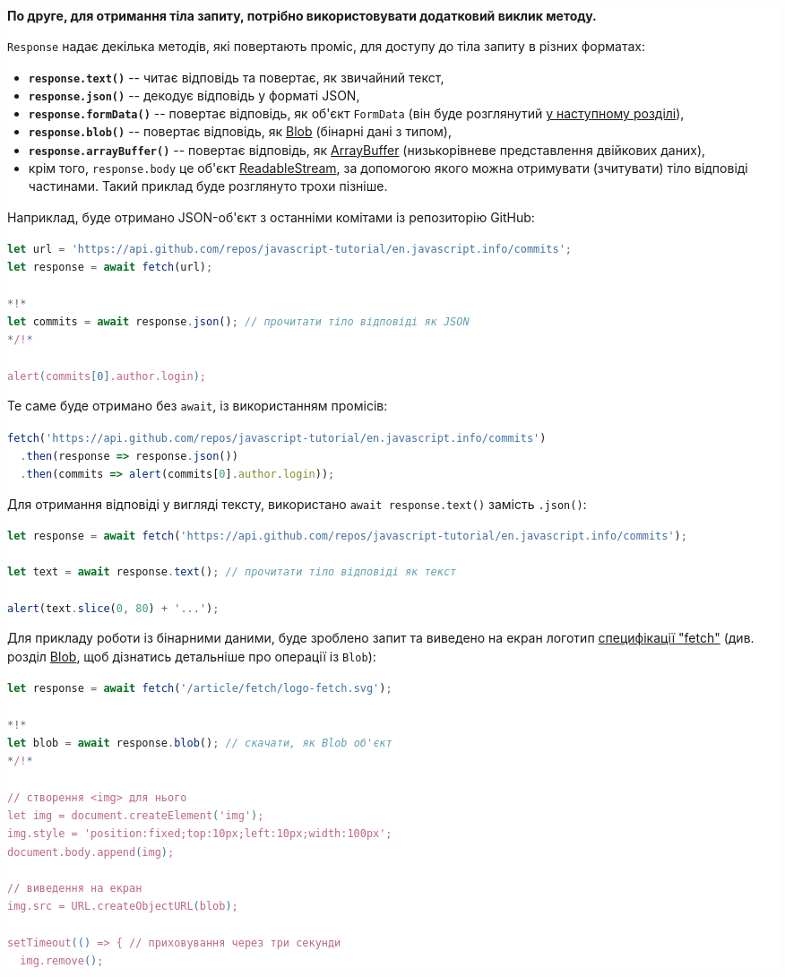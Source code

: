 **По друге, для отримання тіла запиту, потрібно використовувати додатковий виклик методу.**

`Response` надає декілька методів, які повертають проміс, для доступу до тіла запиту в різних форматах:

- **`response.text()`** -- читає відповідь та повертає, як звичайний текст,
- **`response.json()`** -- декодує відповідь у форматі JSON,
- **`response.formData()`** -- повертає відповідь, як об'єкт `FormData` (він буде розглянутий [у наступному розділі](info:formdata)),
- **`response.blob()`** -- повертає відповідь, як [Blob](info:blob) (бінарні дані з типом),
- **`response.arrayBuffer()`** -- повертає відповідь, як [ArrayBuffer](info:arraybuffer-binary-arrays) (низькорівневе представлення двійкових даних),
- крім того, `response.body` це об'єкт [ReadableStream](https://streams.spec.whatwg.org/#rs-class), за допомогою якого можна отримувати (зчитувати) тіло відповіді частинами. Такий приклад буде розглянуто трохи пізніше.

Наприклад, буде отримано JSON-об'єкт з останніми комітами із репозиторію GitHub:

```js run async
let url = 'https://api.github.com/repos/javascript-tutorial/en.javascript.info/commits';
let response = await fetch(url);

*!*
let commits = await response.json(); // прочитати тіло відповіді як JSON
*/!*

alert(commits[0].author.login);
```

Те саме буде отримано без `await`, із використанням промісів:

```js run
fetch('https://api.github.com/repos/javascript-tutorial/en.javascript.info/commits')
  .then(response => response.json())
  .then(commits => alert(commits[0].author.login));
```

Для отримання відповіді у вигляді тексту, використано `await response.text()` замість `.json()`:

```js run async
let response = await fetch('https://api.github.com/repos/javascript-tutorial/en.javascript.info/commits');

let text = await response.text(); // прочитати тіло відповіді як текст

alert(text.slice(0, 80) + '...');
```

Для прикладу роботи із бінарними даними, буде зроблено запит та виведено на екран логотип [специфікації "fetch"](https://fetch.spec.whatwg.org) (див. розділ [Blob](info:blob), щоб дізнатись детальніше про операції із `Blob`):

```js async run
let response = await fetch('/article/fetch/logo-fetch.svg');

*!*
let blob = await response.blob(); // скачати, як Blob об'єкт
*/!*

// створення <img> для нього
let img = document.createElement('img');
img.style = 'position:fixed;top:10px;left:10px;width:100px';
document.body.append(img);

// виведення на екран
img.src = URL.createObjectURL(blob);

setTimeout(() => { // приховування через три секунди
  img.remove();
```